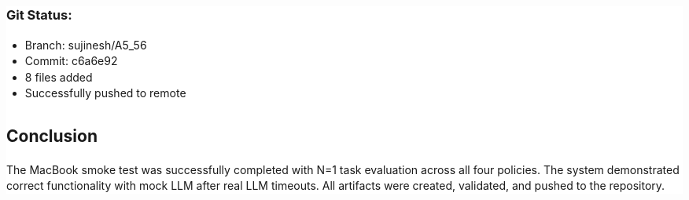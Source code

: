 ### Git Status:
- Branch: sujinesh/A5_56
- Commit: c6a6e92
- 8 files added
- Successfully pushed to remote

## Conclusion
The MacBook smoke test was successfully completed with N=1 task evaluation across all four policies. The system demonstrated correct functionality with mock LLM after real LLM timeouts. All artifacts were created, validated, and pushed to the repository.